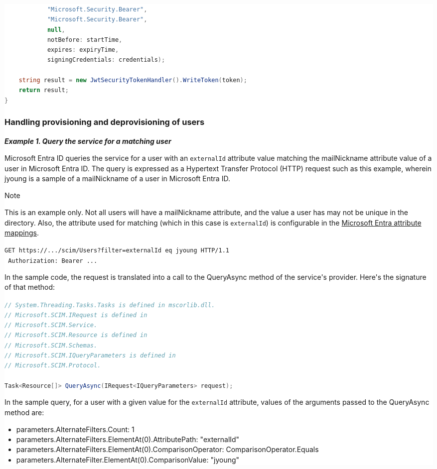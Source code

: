 ```csharp
            "Microsoft.Security.Bearer",
            "Microsoft.Security.Bearer",
            null,
            notBefore: startTime,
            expires: expiryTime,
            signingCredentials: credentials);

    string result = new JwtSecurityTokenHandler().WriteToken(token);
    return result;
}
```

### Handling provisioning and deprovisioning of users

***Example 1. Query the service for a matching user***

Microsoft Entra ID queries the service for a user with an `externalId` attribute value matching the mailNickname attribute value of a user in Microsoft Entra ID. The query is expressed as a Hypertext Transfer Protocol (HTTP) request such as this example, wherein jyoung is a sample of a mailNickname of a user in Microsoft Entra ID.

>[!NOTE]
> This is an example only. Not all users will have a mailNickname attribute, and the value a user has may not be unique in the directory. Also, the attribute used for matching (which in this case is `externalId`) is configurable in the [Microsoft Entra attribute mappings](customize-application-attributes.md).

```
GET https://.../scim/Users?filter=externalId eq jyoung HTTP/1.1
 Authorization: Bearer ...
```

In the sample code, the request is translated into a call to the QueryAsync method of the service's provider. Here's the signature of that method: 

```csharp
// System.Threading.Tasks.Tasks is defined in mscorlib.dll.  
// Microsoft.SCIM.IRequest is defined in 
// Microsoft.SCIM.Service.  
// Microsoft.SCIM.Resource is defined in 
// Microsoft.SCIM.Schemas.  
// Microsoft.SCIM.IQueryParameters is defined in 
// Microsoft.SCIM.Protocol.  

Task<Resource[]> QueryAsync(IRequest<IQueryParameters> request);
```

In the sample query, for a user with a given value for the `externalId` attribute, values of the arguments passed to the QueryAsync method are:

* parameters.AlternateFilters.Count: 1
* parameters.AlternateFilters.ElementAt(0).AttributePath: "externalId"
* parameters.AlternateFilters.ElementAt(0).ComparisonOperator: ComparisonOperator.Equals
* parameters.AlternateFilter.ElementAt(0).ComparisonValue: "jyoung"

